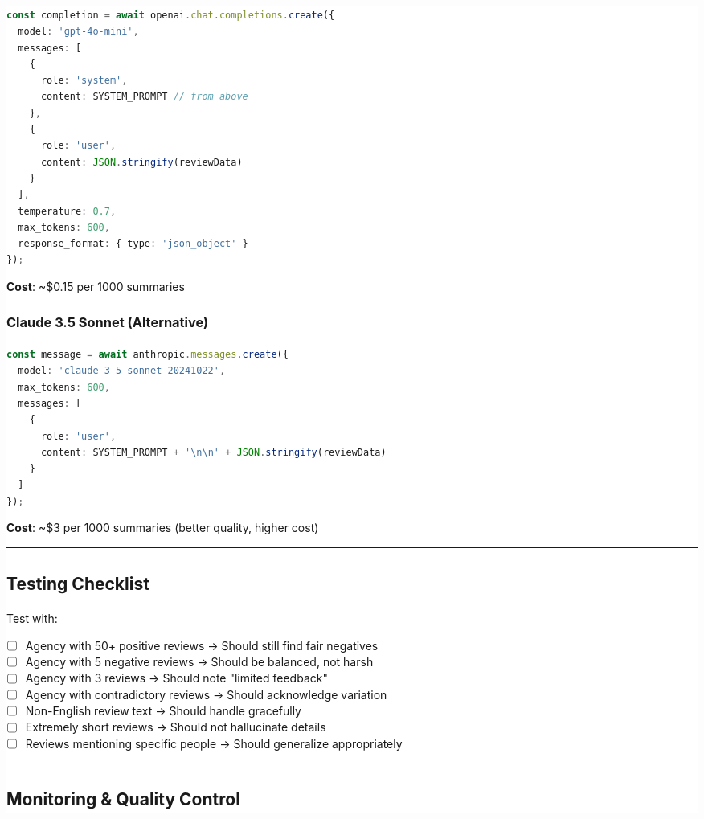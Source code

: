 ```typescript
const completion = await openai.chat.completions.create({
  model: 'gpt-4o-mini',
  messages: [
    {
      role: 'system',
      content: SYSTEM_PROMPT // from above
    },
    {
      role: 'user',
      content: JSON.stringify(reviewData)
    }
  ],
  temperature: 0.7,
  max_tokens: 600,
  response_format: { type: 'json_object' }
});
```

**Cost**: ~$0.15 per 1000 summaries

### Claude 3.5 Sonnet (Alternative)

```typescript
const message = await anthropic.messages.create({
  model: 'claude-3-5-sonnet-20241022',
  max_tokens: 600,
  messages: [
    {
      role: 'user',
      content: SYSTEM_PROMPT + '\n\n' + JSON.stringify(reviewData)
    }
  ]
});
```

**Cost**: ~$3 per 1000 summaries (better quality, higher cost)

---

## Testing Checklist

Test with:
- [ ] Agency with 50+ positive reviews → Should still find fair negatives
- [ ] Agency with 5 negative reviews → Should be balanced, not harsh
- [ ] Agency with 3 reviews → Should note "limited feedback"
- [ ] Agency with contradictory reviews → Should acknowledge variation
- [ ] Non-English review text → Should handle gracefully
- [ ] Extremely short reviews → Should not hallucinate details
- [ ] Reviews mentioning specific people → Should generalize appropriately

---

## Monitoring & Quality Control
